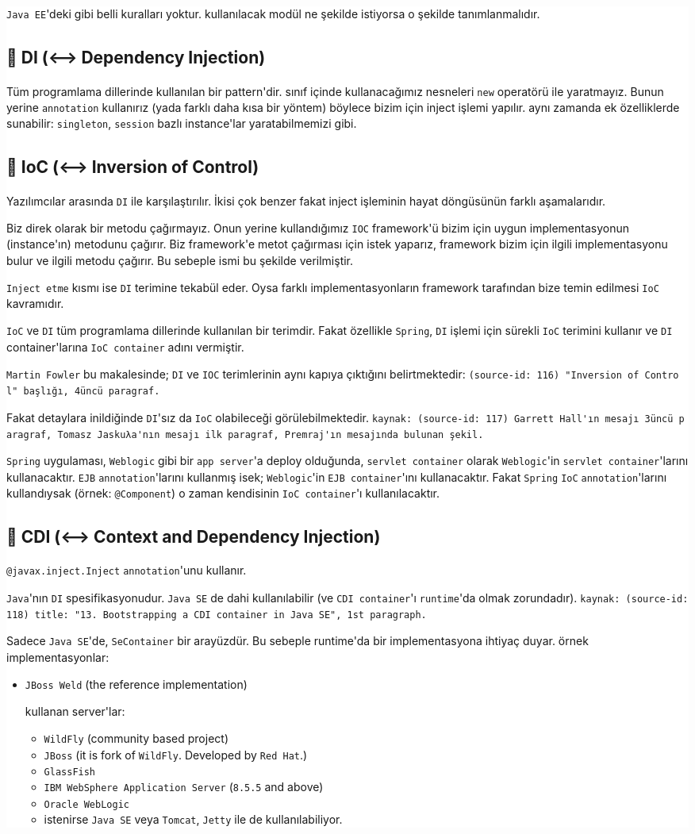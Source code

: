 `Java EE`'deki gibi belli kuralları yoktur. kullanılacak modül ne şekilde istiyorsa o şekilde tanımlanmalıdır.

## 📌 DI (⟷ Dependency Injection)

Tüm programlama dillerinde kullanılan bir pattern'dir. sınıf içinde kullanacağımız nesneleri `new` operatörü ile yaratmayız. Bunun yerine `annotation` kullanırız (yada farklı daha kısa bir yöntem) böylece bizim için inject işlemi yapılır. aynı zamanda ek özelliklerde sunabilir: `singleton`, `session` bazlı instance'lar yaratabilmemizi gibi.

## 📌 IoC (⟷ Inversion of Control)

Yazılımcılar arasında `DI` ile karşılaştırılır. İkisi çok benzer fakat inject işleminin hayat döngüsünün farklı aşamalarıdır.

Biz direk olarak bir metodu çağırmayız. Onun yerine kullandığımız `IOC` framework'ü bizim için uygun implementasyonun (instance'ın) metodunu çağırır. Biz framework'e metot çağırması için istek yaparız, framework bizim için ilgili implementasyonu bulur ve ilgili metodu çağırır. Bu sebeple ismi bu şekilde verilmiştir.

`Inject etme` kısmı ise `DI` terimine tekabül eder. Oysa farklı implementasyonların framework tarafından bize temin edilmesi `IoC` kavramıdır.

`IoC` ve `DI` tüm programlama dillerinde kullanılan bir terimdir. Fakat özellikle `Spring`, `DI` işlemi için sürekli `IoC` terimini kullanır ve `DI` container'larına `IoC container` adını vermiştir.

`Martin Fowler` bu makalesinde; `DI` ve `IOC` terimlerinin aynı kapıya çıktığını belirtmektedir: `(source-id: 116) "Inversion of Control" başlığı, 4üncü paragraf.`

Fakat detaylara inildiğinde `DI`'sız da `IoC` olabileceği görülebilmektedir. `kaynak: (source-id: 117) Garrett Hall'ın mesajı 3üncü paragraf, Tomasz Jaskuλa'nın mesajı ilk paragraf, Premraj'ın mesajında bulunan şekil.`

`Spring` uygulaması, `Weblogic` gibi bir `app server`'a deploy olduğunda, `servlet container` olarak `Weblogic`'in `servlet container`'larını kullanacaktır. `EJB` `annotation`'larını kullanmış isek; `Weblogic`'in `EJB container`'ını kullanacaktır. Fakat `Spring` `IoC` `annotation`'larını kullandıysak (örnek: `@Component`) o zaman kendisinin `IoC container`'ı kullanılacaktır.

## 📌 CDI (⟷ Context and Dependency Injection)

`@javax.inject.Inject` `annotation`'unu kullanır.

`Java`'nın `DI` spesifikasyonudur. `Java SE` de dahi kullanılabilir (ve `CDI container`'ı `runtime`'da olmak zorundadır). `kaynak: (source-id: 118) title: "13. Bootstrapping a CDI container in Java SE", 1st paragraph.`

Sadece `Java SE`'de, `SeContainer` bir arayüzdür. Bu sebeple runtime'da bir implementasyona ihtiyaç duyar. örnek implementasyonlar:

- `JBoss Weld` (the reference implementation)

  kullanan server'lar:
  - `WildFly` (community based project)
  - `JBoss` (it is fork of `WildFly`. Developed by `Red Hat`.)
  - `GlassFish`
  - `IBM WebSphere Application Server` (`8.5.5` and above)
  - `Oracle WebLogic`
  - istenirse `Java SE` veya `Tomcat`, `Jetty` ile de kullanılabiliyor.

